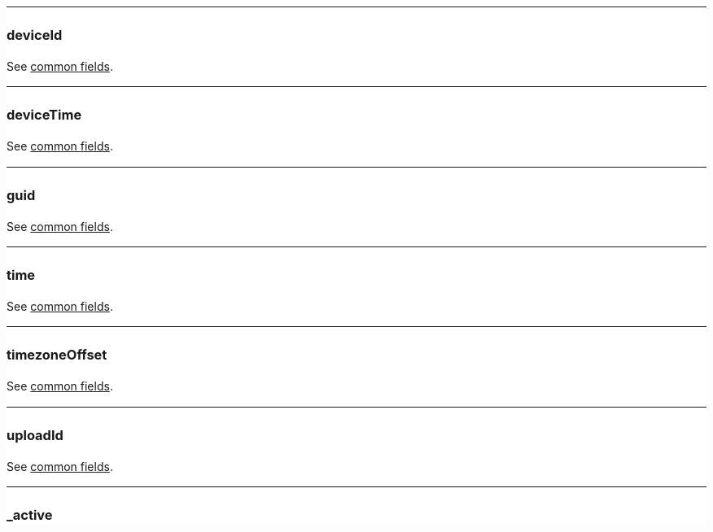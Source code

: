 



* * * * *

### deviceId

See [common fields](../../common.md).





* * * * *

### deviceTime

See [common fields](../../common.md).





* * * * *

### guid

See [common fields](../../common.md).





* * * * *

### time

See [common fields](../../common.md).





* * * * *

### timezoneOffset

See [common fields](../../common.md).





* * * * *

### uploadId

See [common fields](../../common.md).





* * * * *

### _active
